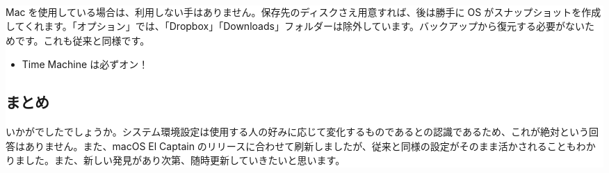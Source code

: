 Mac を使用している場合は、利用しない手はありません。保存先のディスクさえ用意すれば、後は勝手に OS がスナップショットを作成してくれます。「オプション」では、「Dropbox」「Downloads」フォルダーは除外しています。バックアップから復元する必要がないためです。これも従来と同様です。

- Time Machine は必ずオン！

## まとめ

いかがでしたでしょうか。システム環境設定は使用する人の好みに応じて変化するものであるとの認識であるため、これが絶対という回答はありません。また、macOS El Captain のリリースに合わせて刷新しましたが、従来と同様の設定がそのまま活かされることもわかりました。また、新しい発見があり次第、随時更新していきたいと思います。
